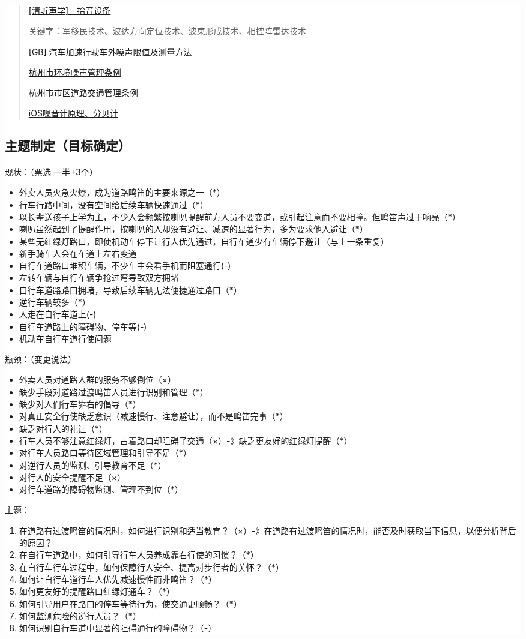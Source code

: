 >
> [[清听声学] - 拾音设备](http://www.audfly.com/mdzp/#a2)
>
> 关键字：军移民技术、波达方向定位技术、波束形成技术、相控阵雷达技术
>
> [[GB] 汽车加速行驶车外噪声限值及测量方法](https://members.wto.org/crnattachments/2018/TBT/CHN/18_5749_00_x.pdf)
>
> [杭州市环境噪声管理条例](http://www.hangzhou.gov.cn/art/2011/6/14/art_1229063379_1720450.html)
>
> [杭州市市区道路交通管理条例](http://www.hangzhou.gov.cn/art/2019/8/12/art_1674220_6290.html)
>
> [iOS噪音计原理、分贝计](https://cloud.tencent.com/developer/article/1121060)

## 主题制定（目标确定）

现状：（票选 一半+3个）

- 外卖人员火急火燎，成为道路鸣笛的主要来源之一（*）
- 行车行路中间，没有空间给后续车辆快速通过（*）
- 以长辈送孩子上学为主，不少人会频繁按喇叭提醒前方人员不要变道，或引起注意而不要相撞。但鸣笛声过于响亮（*）
- 喇叭虽然起到了提醒作用，按喇叭的人却没有避让、减速的显著行为，多为要求他人避让（*）
- ~~某些无红绿灯路口，即使机动车停下让行人优先通过，自行车道少有车辆停下避让~~（与上一条重复）
- 新手骑车人会在车道上左右变道
- 自行车道路口堆积车辆，不少车主会看手机而阻塞通行(-)
- 左转车辆与自行车辆争抢过弯导致双方拥堵
- 自行车道路路口拥堵，导致后续车辆无法便捷通过路口（*）
- 逆行车辆较多（*）
- 人走在自行车道上(-)
- 自行车道路上的障碍物、停车等(-)
- 机动车自行车道行使问题

瓶颈：（变更说法）

- 外卖人员对道路人群的服务不够倒位（×）
- 缺少手段对道路过渡鸣笛人员进行识别和管理（*）
- 缺少对人们行车靠右的倡导（*）
- 对真正安全行使缺乏意识（减速慢行、注意避让），而不是鸣笛完事（*）
- 缺乏对行人的礼让（*）
- 行车人员不够注意红绿灯，占着路口却阻碍了交通（×）-》缺乏更友好的红绿灯提醒（*）
- 对行车人员路口等待区域管理和引导不足（*）
- 对逆行人员的监测、引导教育不足（*）
- 对行人的安全提醒不足（×）
- 对行车道路的障碍物监测、管理不到位（*）

主题：

1. 在道路有过渡鸣笛的情况时，如何进行识别和适当教育？（×）-》在道路有过渡鸣笛的情况时，能否及时获取当下信息，以便分析背后的原因？
2. 在自行车道路中，如何引导行车人员养成靠右行使的习惯？（*）
3. 在自行车行车过程中，如何保障行人安全、提高对步行者的关怀？（*）
4. ~~如何让自行车道行车人优先减速慢性而非鸣笛？（*）~~
5. 如何更友好的提醒路口红绿灯通车？（*）
6. 如何引导用户在路口的停车等待行为，使交通更顺畅？（*）
7. 如何监测危险的逆行人员？（*）
8. 如何识别自行车道中显著的阻碍通行的障碍物？（-）
